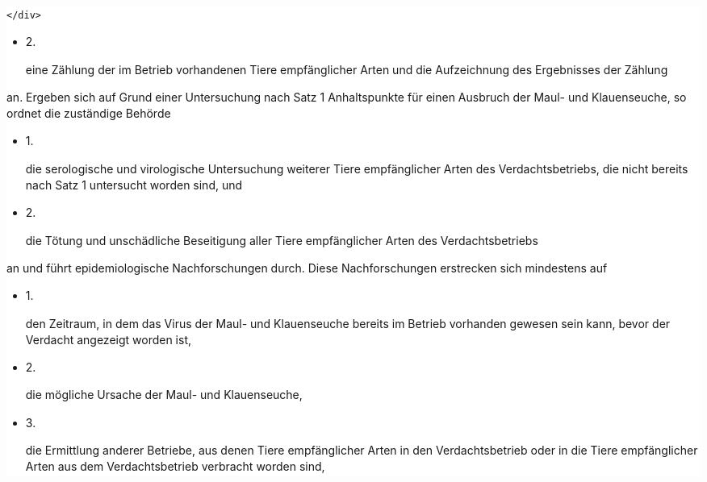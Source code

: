     </div>

  - 2\.
    
    <div style="">
    
    eine Zählung der im Betrieb vorhandenen Tiere empfänglicher Arten
    und die Aufzeichnung des Ergebnisses der Zählung
    
    </div>

an. Ergeben sich auf Grund einer Untersuchung nach Satz 1 Anhaltspunkte
für einen Ausbruch der Maul- und Klauenseuche, so ordnet die zuständige
Behörde

  - 1\.
    
    <div style="">
    
    die serologische und virologische Untersuchung weiterer Tiere
    empfänglicher Arten des Verdachtsbetriebs, die nicht bereits nach
    Satz 1 untersucht worden sind, und
    
    </div>

  - 2\.
    
    <div style="">
    
    die Tötung und unschädliche Beseitigung aller Tiere empfänglicher
    Arten des Verdachtsbetriebs
    
    </div>

an und führt epidemiologische Nachforschungen durch. Diese
Nachforschungen erstrecken sich mindestens auf

  - 1\.
    
    <div style="">
    
    den Zeitraum, in dem das Virus der Maul- und Klauenseuche bereits im
    Betrieb vorhanden gewesen sein kann, bevor der Verdacht angezeigt
    worden ist,
    
    </div>

  - 2\.
    
    <div style="">
    
    die mögliche Ursache der Maul- und Klauenseuche,
    
    </div>

  - 3\.
    
    <div style="">
    
    die Ermittlung anderer Betriebe, aus denen Tiere empfänglicher Arten
    in den Verdachtsbetrieb oder in die Tiere empfänglicher Arten aus
    dem Verdachtsbetrieb verbracht worden sind,
    
